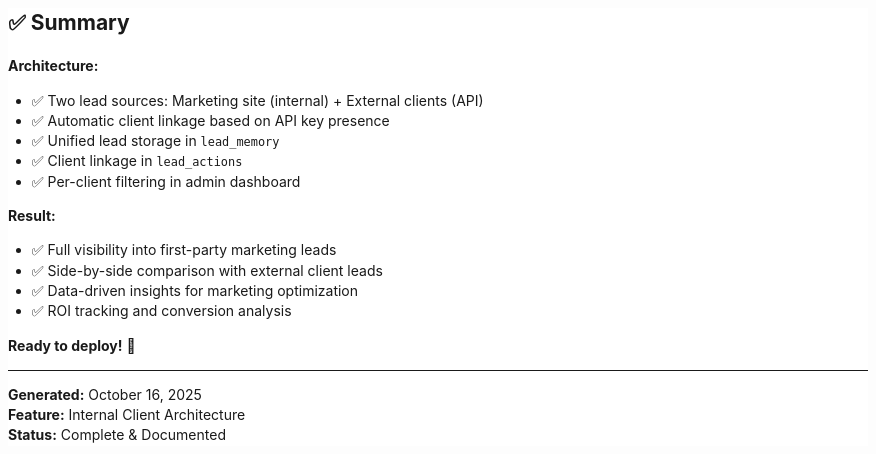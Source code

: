 
## ✅ Summary

**Architecture:**
- ✅ Two lead sources: Marketing site (internal) + External clients (API)
- ✅ Automatic client linkage based on API key presence
- ✅ Unified lead storage in `lead_memory`
- ✅ Client linkage in `lead_actions`
- ✅ Per-client filtering in admin dashboard

**Result:**
- ✅ Full visibility into first-party marketing leads
- ✅ Side-by-side comparison with external client leads
- ✅ Data-driven insights for marketing optimization
- ✅ ROI tracking and conversion analysis

**Ready to deploy!** 🚀

---

**Generated:** October 16, 2025  
**Feature:** Internal Client Architecture  
**Status:** Complete & Documented

